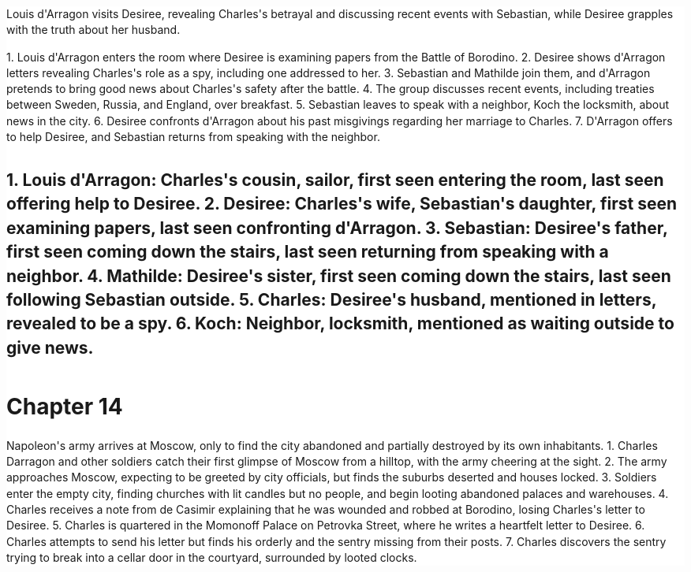 Louis d'Arragon visits Desiree, revealing Charles's betrayal and discussing recent events with Sebastian, while Desiree grapples with the truth about her husband.
</synopsis>

<events>
1. Louis d'Arragon enters the room where Desiree is examining papers from the Battle of Borodino.
2. Desiree shows d'Arragon letters revealing Charles's role as a spy, including one addressed to her.
3. Sebastian and Mathilde join them, and d'Arragon pretends to bring good news about Charles's safety after the battle.
4. The group discusses recent events, including treaties between Sweden, Russia, and England, over breakfast.
5. Sebastian leaves to speak with a neighbor, Koch the locksmith, about news in the city.
6. Desiree confronts d'Arragon about his past misgivings regarding her marriage to Charles.
7. D'Arragon offers to help Desiree, and Sebastian returns from speaking with the neighbor.
</events>

<characters>1. Louis d'Arragon: Charles's cousin, sailor, first seen entering the room, last seen offering help to Desiree.
2. Desiree: Charles's wife, Sebastian's daughter, first seen examining papers, last seen confronting d'Arragon.
3. Sebastian: Desiree's father, first seen coming down the stairs, last seen returning from speaking with a neighbor.
4. Mathilde: Desiree's sister, first seen coming down the stairs, last seen following Sebastian outside.
5. Charles: Desiree's husband, mentioned in letters, revealed to be a spy.
6. Koch: Neighbor, locksmith, mentioned as waiting outside to give news.</characters>
----------------
# Chapter 14
<synopsis>
Napoleon's army arrives at Moscow, only to find the city abandoned and partially destroyed by its own inhabitants.
</synopsis>

<events>
1. Charles Darragon and other soldiers catch their first glimpse of Moscow from a hilltop, with the army cheering at the sight.
2. The army approaches Moscow, expecting to be greeted by city officials, but finds the suburbs deserted and houses locked.
3. Soldiers enter the empty city, finding churches with lit candles but no people, and begin looting abandoned palaces and warehouses.
4. Charles receives a note from de Casimir explaining that he was wounded and robbed at Borodino, losing Charles's letter to Desiree.
5. Charles is quartered in the Momonoff Palace on Petrovka Street, where he writes a heartfelt letter to Desiree.
6. Charles attempts to send his letter but finds his orderly and the sentry missing from their posts.
7. Charles discovers the sentry trying to break into a cellar door in the courtyard, surrounded by looted clocks.
</events>
